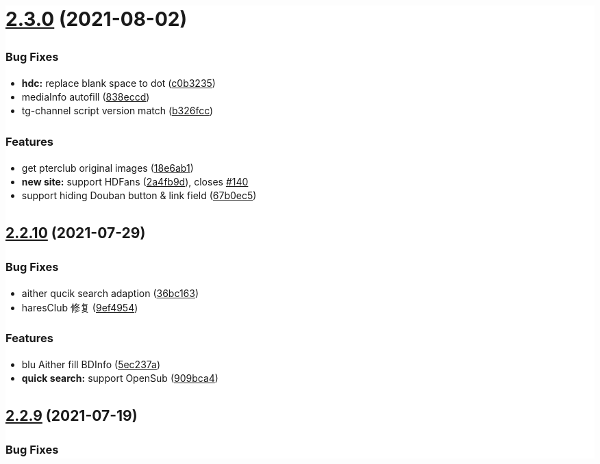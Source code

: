 

# [2.3.0](https://github.com/techmovie/easy-upload/compare/2.2.10...2.3.0) (2021-08-02)


### Bug Fixes

* **hdc:** replace blank space to dot ([c0b3235](https://github.com/techmovie/easy-upload/commit/c0b3235b7a6a5ce17dfd0073af80ea219dfb8b74))
* mediaInfo autofill ([838eccd](https://github.com/techmovie/easy-upload/commit/838eccd752f27e0a6b7f1d398524d6234d0649e9))
* tg-channel script version match ([b326fcc](https://github.com/techmovie/easy-upload/commit/b326fcc608a2f5defd9e4afb6ab7718f65d048e3))


### Features

* get pterclub original images ([18e6ab1](https://github.com/techmovie/easy-upload/commit/18e6ab1c1318be994ab29294ff386b422b92fea7))
* **new site:** support HDFans ([2a4fb9d](https://github.com/techmovie/easy-upload/commit/2a4fb9d59c8c9615c83970d8601220542b833896)), closes [#140](https://github.com/techmovie/easy-upload/issues/140)
* support hiding Douban button & link field ([67b0ec5](https://github.com/techmovie/easy-upload/commit/67b0ec5addf89420eef16a4327bacfffd4d214d3))



## [2.2.10](https://github.com/techmovie/easy-upload/compare/2.2.9...2.2.10) (2021-07-29)


### Bug Fixes

* aither qucik search adaption ([36bc163](https://github.com/techmovie/easy-upload/commit/36bc163f69a023b33c956c2037856025421d22d5))
* haresClub 修复 ([9ef4954](https://github.com/techmovie/easy-upload/commit/9ef49545f5797048631efde2abfb7667eb6a0121))


### Features

* blu Aither fill  BDInfo ([5ec237a](https://github.com/techmovie/easy-upload/commit/5ec237af07c4aaca1785485f267e027670ae41ae))
* **quick search:** support OpenSub ([909bca4](https://github.com/techmovie/easy-upload/commit/909bca40b9fea0957097e1a0a2f8482e84b6d92f))



## [2.2.9](https://github.com/techmovie/easy-upload/compare/2.2.8...2.2.9) (2021-07-19)


### Bug Fixes

